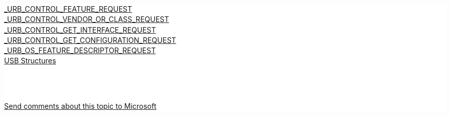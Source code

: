 </dt>
<dt>
<a href="..\usb\ns-usb-_urb_control_feature_request.md">_URB_CONTROL_FEATURE_REQUEST</a>
</dt>
<dt>
<a href="..\usb\ns-usb-_urb_control_vendor_or_class_request.md">_URB_CONTROL_VENDOR_OR_CLASS_REQUEST</a>
</dt>
<dt>
<a href="..\usb\ns-usb-_urb_control_get_interface_request.md">_URB_CONTROL_GET_INTERFACE_REQUEST</a>
</dt>
<dt>
<a href="..\usb\ns-usb-_urb_control_get_configuration_request.md">_URB_CONTROL_GET_CONFIGURATION_REQUEST</a>
</dt>
<dt>
<a href="..\usb\ns-usb-_urb_os_feature_descriptor_request.md">_URB_OS_FEATURE_DESCRIPTOR_REQUEST</a>
</dt>
<dt>
<a href="https://msdn.microsoft.com/library/windows/hardware/ff540160">USB Structures</a>
</dt>
</dl>
 

 

<a href="mailto:wsddocfb@microsoft.com?subject=Documentation%20feedback [usbref\buses]:%20_URB_HEADER structure%20 RELEASE:%20(1/4/2018)&amp;body=%0A%0APRIVACY STATEMENT%0A%0AWe use your feedback to improve the documentation. We don't use your email address for any other purpose, and we'll remove your email address from our system after the issue that you're reporting is fixed. While we're working to fix this issue, we might send you an email message to ask for more info. Later, we might also send you an email message to let you know that we've addressed your feedback.%0A%0AFor more info about Microsoft's privacy policy, see http://privacy.microsoft.com/en-us/default.aspx." title="Send comments about this topic to Microsoft">Send comments about this topic to Microsoft</a>

